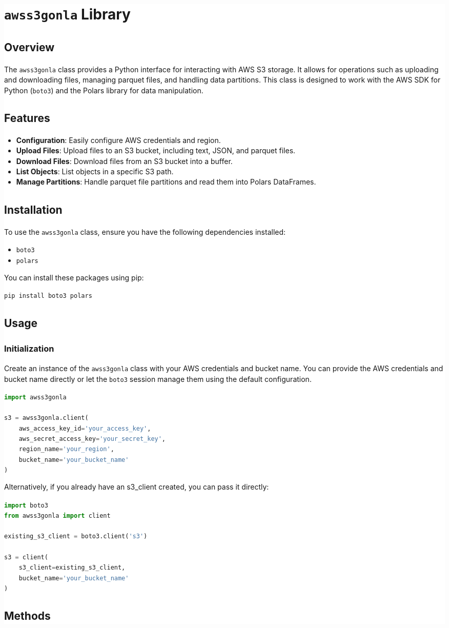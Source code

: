 # `awss3gonla` Library

## Overview

The `awss3gonla` class provides a Python interface for interacting with AWS S3 storage. It allows for operations such as uploading and downloading files, managing parquet files, and handling data partitions. This class is designed to work with the AWS SDK for Python (`boto3`) and the Polars library for data manipulation.

## Features

- **Configuration**: Easily configure AWS credentials and region.
- **Upload Files**: Upload files to an S3 bucket, including text, JSON, and parquet files.
- **Download Files**: Download files from an S3 bucket into a buffer.
- **List Objects**: List objects in a specific S3 path.
- **Manage Partitions**: Handle parquet file partitions and read them into Polars DataFrames.

## Installation

To use the `awss3gonla` class, ensure you have the following dependencies installed:

- `boto3`
- `polars`

You can install these packages using pip:

```bash
pip install boto3 polars
```

## Usage

### Initialization

Create an instance of the `awss3gonla` class with your AWS credentials and bucket name. You can provide the AWS credentials and bucket name directly or let the `boto3` session manage them using the default configuration.


```python
import awss3gonla

s3 = awss3gonla.client(
    aws_access_key_id='your_access_key',
    aws_secret_access_key='your_secret_key',
    region_name='your_region',
    bucket_name='your_bucket_name'
)
```
Alternatively, if you already have an s3_client created, you can pass it directly:

```python
import boto3
from awss3gonla import client

existing_s3_client = boto3.client('s3')

s3 = client(
    s3_client=existing_s3_client,
    bucket_name='your_bucket_name'
)
```
## Methods

